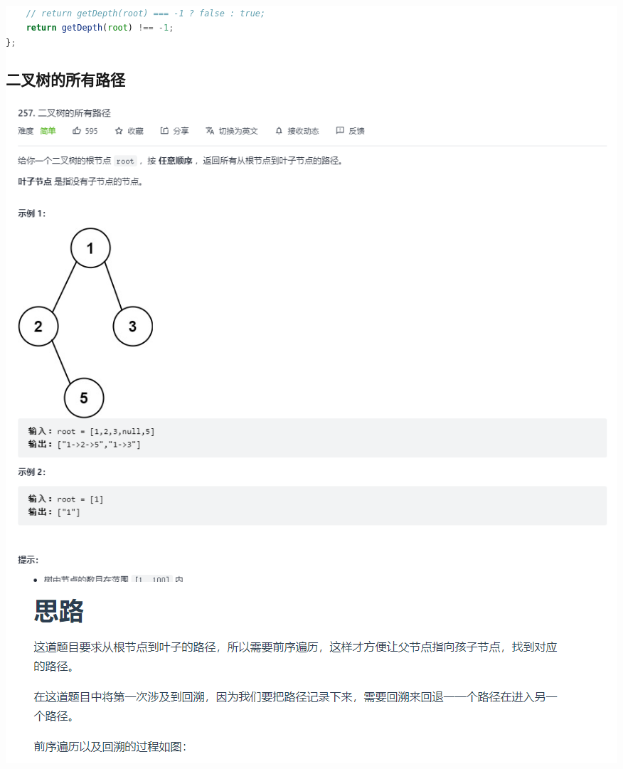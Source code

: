 ```javascript
    // return getDepth(root) === -1 ? false : true;
    return getDepth(root) !== -1;
};
```

## 二叉树的所有路径
![Alt text](https://raw.githubusercontent.com/wangyongalive/note/main/%E7%AE%97%E6%B3%95%E2%80%94%E4%BA%8C%E5%8F%89%E6%A0%91/1635597580780.png)
![Alt text](https://raw.githubusercontent.com/wangyongalive/note/main/%E7%AE%97%E6%B3%95%E2%80%94%E4%BA%8C%E5%8F%89%E6%A0%91/1635596715665.png)